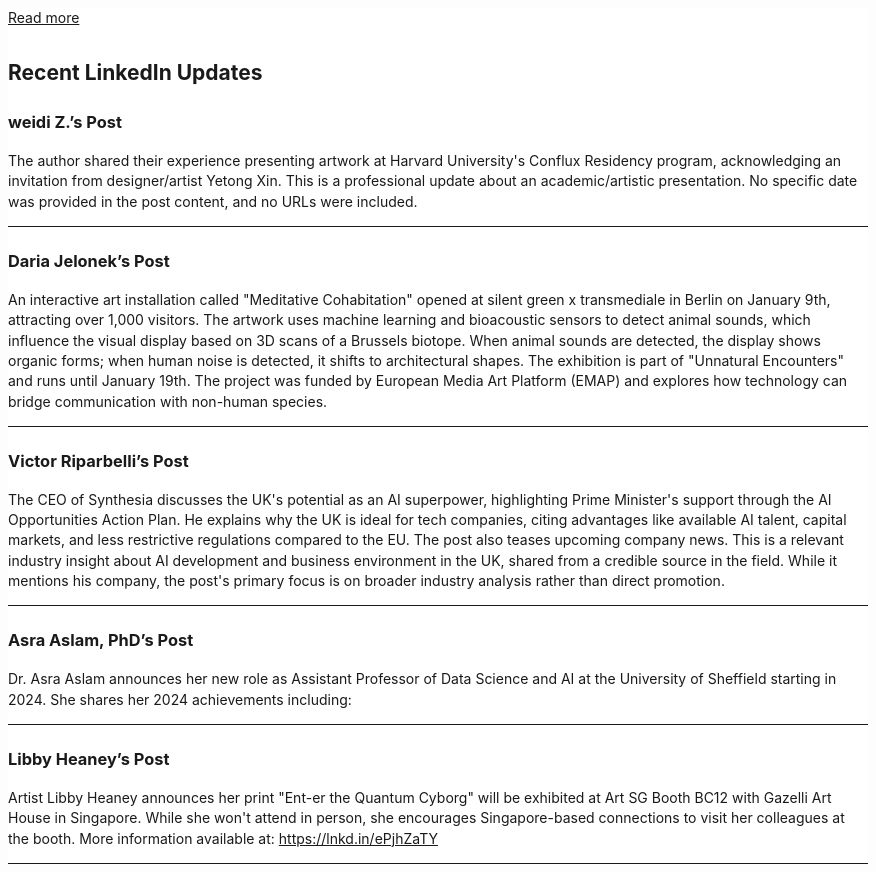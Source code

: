 [Read more](https://medium.com/@carolsanher1/unmasking-ai-by-dr-joy-buolamwini-b35a55f852e7)

## Recent LinkedIn Updates

### weidi Z.’s Post

The author shared their experience presenting artwork at Harvard University's Conflux Residency program, acknowledging an invitation from designer/artist Yetong Xin. This is a professional update about an academic/artistic presentation. No specific date was provided in the post content, and no URLs were included.

---

### Daria Jelonek’s Post

An interactive art installation called "Meditative Cohabitation" opened at silent green x transmediale in Berlin on January 9th, attracting over 1,000 visitors. The artwork uses machine learning and bioacoustic sensors to detect animal sounds, which influence the visual display based on 3D scans of a Brussels biotope. When animal sounds are detected, the display shows organic forms; when human noise is detected, it shifts to architectural shapes. The exhibition is part of "Unnatural Encounters" and runs until January 19th. The project was funded by European Media Art Platform (EMAP) and explores how technology can bridge communication with non-human species.

---

### Victor Riparbelli’s Post

The CEO of Synthesia discusses the UK's potential as an AI superpower, highlighting Prime Minister's support through the AI Opportunities Action Plan. He explains why the UK is ideal for tech companies, citing advantages like available AI talent, capital markets, and less restrictive regulations compared to the EU. The post also teases upcoming company news. This is a relevant industry insight about AI development and business environment in the UK, shared from a credible source in the field. While it mentions his company, the post's primary focus is on broader industry analysis rather than direct promotion.

---

### Asra Aslam, PhD’s Post

Dr. Asra Aslam announces her new role as Assistant Professor of Data Science and AI at the University of Sheffield starting in 2024. She shares her 2024 achievements including:

---

### Libby Heaney’s Post

Artist Libby Heaney announces her print "Ent-er the Quantum Cyborg" will be exhibited at Art SG Booth BC12 with Gazelli Art House in Singapore. While she won't attend in person, she encourages Singapore-based connections to visit her colleagues at the booth. More information available at: https://lnkd.in/ePjhZaTY

---
